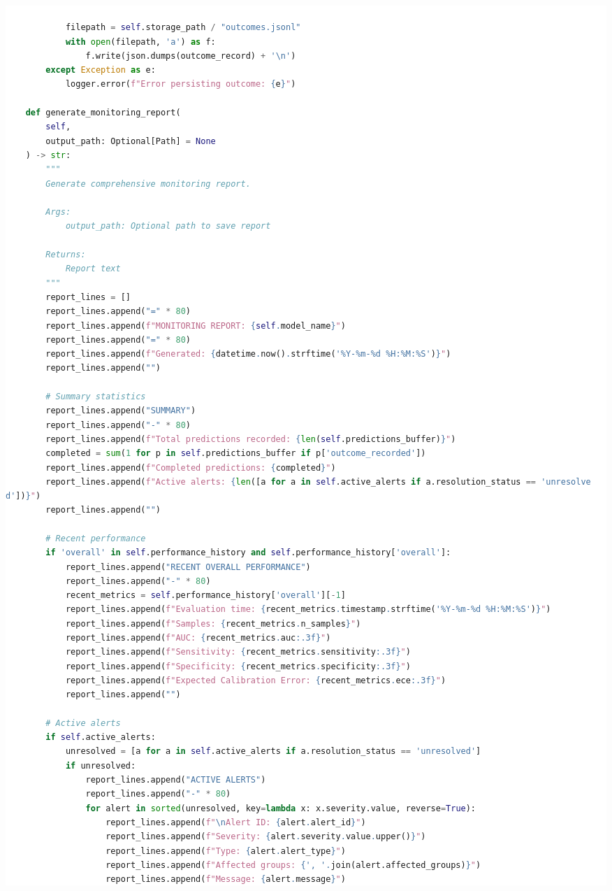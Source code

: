 ```python
            
            filepath = self.storage_path / "outcomes.jsonl"
            with open(filepath, 'a') as f:
                f.write(json.dumps(outcome_record) + '\n')
        except Exception as e:
            logger.error(f"Error persisting outcome: {e}")
    
    def generate_monitoring_report(
        self,
        output_path: Optional[Path] = None
    ) -> str:
        """
        Generate comprehensive monitoring report.
        
        Args:
            output_path: Optional path to save report
            
        Returns:
            Report text
        """
        report_lines = []
        report_lines.append("=" * 80)
        report_lines.append(f"MONITORING REPORT: {self.model_name}")
        report_lines.append("=" * 80)
        report_lines.append(f"Generated: {datetime.now().strftime('%Y-%m-%d %H:%M:%S')}")
        report_lines.append("")
        
        # Summary statistics
        report_lines.append("SUMMARY")
        report_lines.append("-" * 80)
        report_lines.append(f"Total predictions recorded: {len(self.predictions_buffer)}")
        completed = sum(1 for p in self.predictions_buffer if p['outcome_recorded'])
        report_lines.append(f"Completed predictions: {completed}")
        report_lines.append(f"Active alerts: {len([a for a in self.active_alerts if a.resolution_status == 'unresolved'])}")
        report_lines.append("")
        
        # Recent performance
        if 'overall' in self.performance_history and self.performance_history['overall']:
            report_lines.append("RECENT OVERALL PERFORMANCE")
            report_lines.append("-" * 80)
            recent_metrics = self.performance_history['overall'][-1]
            report_lines.append(f"Evaluation time: {recent_metrics.timestamp.strftime('%Y-%m-%d %H:%M:%S')}")
            report_lines.append(f"Samples: {recent_metrics.n_samples}")
            report_lines.append(f"AUC: {recent_metrics.auc:.3f}")
            report_lines.append(f"Sensitivity: {recent_metrics.sensitivity:.3f}")
            report_lines.append(f"Specificity: {recent_metrics.specificity:.3f}")
            report_lines.append(f"Expected Calibration Error: {recent_metrics.ece:.3f}")
            report_lines.append("")
        
        # Active alerts
        if self.active_alerts:
            unresolved = [a for a in self.active_alerts if a.resolution_status == 'unresolved']
            if unresolved:
                report_lines.append("ACTIVE ALERTS")
                report_lines.append("-" * 80)
                for alert in sorted(unresolved, key=lambda x: x.severity.value, reverse=True):
                    report_lines.append(f"\nAlert ID: {alert.alert_id}")
                    report_lines.append(f"Severity: {alert.severity.value.upper()}")
                    report_lines.append(f"Type: {alert.alert_type}")
                    report_lines.append(f"Affected groups: {', '.join(alert.affected_groups)}")
                    report_lines.append(f"Message: {alert.message}")
```